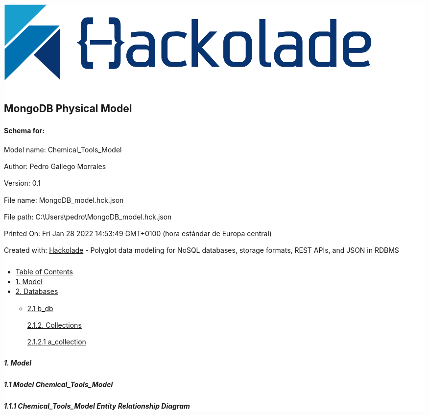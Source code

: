       

### <a id="documentation-body"></a>

![Hackolade image](/Chemical_Tools_Model%20documentation/image1.png?raw=true)

MongoDB Physical Model
----------------------

#### Schema for:

Model name: Chemical\_Tools\_Model

Author: Pedro Gallego Morrales

Version: 0.1

File name: MongoDB\_model.hck.json

File path: C:\\Users\\pedro\\MongoDB\_model.hck.json

Printed On: Fri Jan 28 2022 14:53:49 GMT+0100 (hora estándar de Europa central)

Created with: [Hackolade](https://hackolade.com/) - Polyglot data modeling for NoSQL databases, storage formats, REST APIs, and JSON in RDBMS

### <a id="contents"></a>

*   [Table of Contents](file:///C:/Program%20Files/Hackolade/resources/app/app.html#contents)
*   [1\. Model](file:///C:/Program%20Files/Hackolade/resources/app/app.html#model)
*   [2\. Databases](file:///C:/Program%20Files/Hackolade/resources/app/app.html#containers)
    *   [2.1 b\_db](file:///C:/Program%20Files/Hackolade/resources/app/app.html#638d55d0-7f9e-11ec-a396-1f25adf88b9f)
        
        [2.1.2. Collections](file:///C:/Program%20Files/Hackolade/resources/app/app.html#638d55d0-7f9e-11ec-a396-1f25adf88b9f-children)
        
        [2.1.2.1 a\_collection](file:///C:/Program%20Files/Hackolade/resources/app/app.html#6c091e60-7f9e-11ec-a396-1f25adf88b9f)
        

### <a id="model"></a>

##### 1\. Model

##### 1.1 Model **Chemical\_Tools\_Model**

##### 1.1.1 **Chemical\_Tools\_Model** Entity Relationship Diagram
